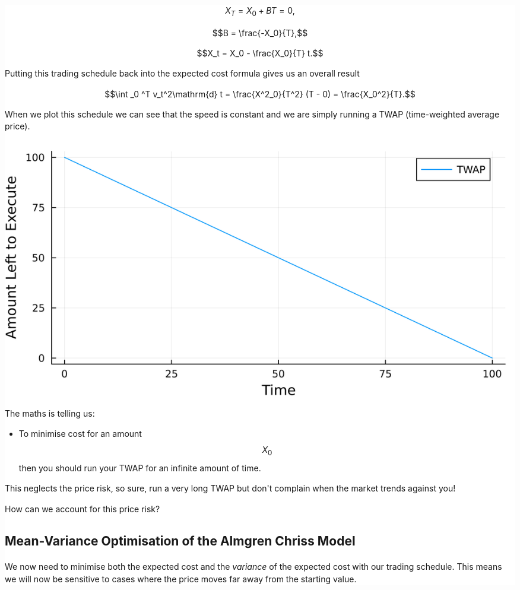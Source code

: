 $$X_T = X_0 + BT = 0,$$

$$B = \frac{-X_0}{T},$$

$$X_t = X_0 - \frac{X_0}{T} t.$$

Putting this trading schedule back into the expected cost formula gives
us an overall result

$$\int _0 ^T v_t^2\mathrm{d} t = \frac{X^2_0}{T^2} (T - 0) =
\frac{X_0^2}{T}.$$

When we plot this schedule we can see that the speed is constant and
we are simply running a TWAP (time-weighted average price). 

![TWAP execution schedule](/assets/optexmaths/twap.png "TWAP execution schedule")

The maths is telling us:

* To minimise cost for an amount $$X_0$$ then you should run your
TWAP for an infinite amount of time.

This neglects the price risk, so sure, run a very long TWAP but don't
complain when the market trends against you!

How can we account for this price risk?


## Mean-Variance Optimisation of the Almgren Chriss Model

We now need to minimise both the expected cost and the *variance* of
the expected cost with our trading schedule. This means we will now be
sensitive to cases where the price moves far away from the starting
value. 
